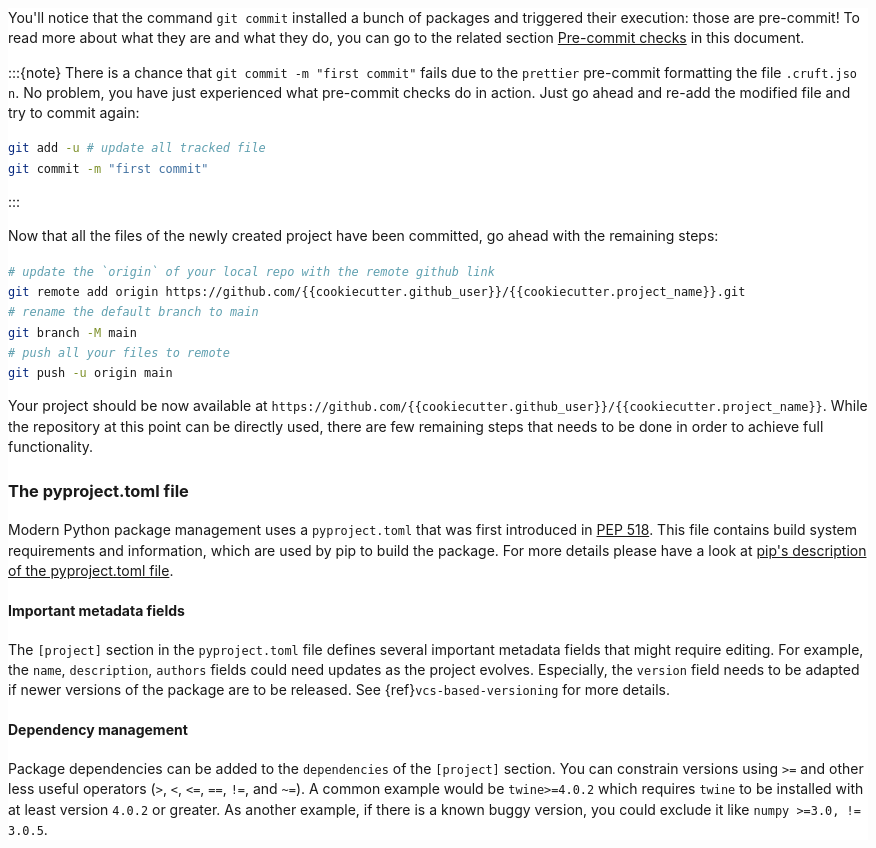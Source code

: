You'll notice that the command `git commit` installed a bunch of packages and triggered their execution: those are pre-commit! To read more about what they are and what they do, you can go to the related section [Pre-commit checks](#pre-commit-checks) in this document.

:::{note}
There is a chance that `git commit -m "first commit"` fails due to the `prettier` pre-commit formatting the file `.cruft.json`. No problem, you have just experienced what pre-commit checks do in action. Just go ahead and re-add the modified file and try to commit again:

```bash
git add -u # update all tracked file
git commit -m "first commit"
```

:::

Now that all the files of the newly created project have been committed, go ahead with the remaining steps:

```bash
# update the `origin` of your local repo with the remote github link
git remote add origin https://github.com/{{cookiecutter.github_user}}/{{cookiecutter.project_name}}.git
# rename the default branch to main
git branch -M main
# push all your files to remote
git push -u origin main
```

Your project should be now available at `https://github.com/{{cookiecutter.github_user}}/{{cookiecutter.project_name}}`. While the repository at this point can be directly used, there are few remaining steps that needs to be done in order to achieve full functionality.

### The pyproject.toml file

Modern Python package management uses a `pyproject.toml` that was first introduced in [PEP 518](https://peps.python.org/pep-0518/).
This file contains build system requirements and information, which are used by pip to build the package.
For more details please have a look at [pip's description of the pyproject.toml file](https://pip.pypa.io/en/stable/reference/build-system/pyproject-toml/).

#### Important metadata fields

The `[project]` section in the `pyproject.toml` file defines several important metadata fields that might require editing.
For example, the `name`, `description`, `authors` fields could need updates as the project evolves.
Especially, the `version` field needs to be adapted if newer versions of the package are to be released.
See {ref}`vcs-based-versioning` for more details.

#### Dependency management

Package dependencies can be added to the `dependencies` of the `[project]` section.
You can constrain versions using `>=` and other less useful operators (`>`, `<`, `<=`, `==`, `!=`, and `~=`).
A common example would be `twine>=4.0.2` which requires `twine` to be installed with at least version `4.0.2` or greater.
As another example, if there is a known buggy version, you could exclude it like `numpy >=3.0, !=3.0.5`.


[pypi-trusted-publishing-guide]: https://docs.pypi.org/trusted-publishers/adding-a-publisher/
[trusted publisher]: https://docs.pypi.org/trusted-publishers/
[creating github secrets]: https://docs.github.com/en/actions/security-guides/encrypted-secrets
[creating pypi tokens]: https://pypi.org/help/#apitoken
[managing github releases]: https://docs.github.com/en/repositories/releasing-projects-on-github/managing-releases-in-a-repository
[python packaging tutorial]: https://packaging.python.org/en/latest/tutorials/packaging-projects/#generating-distribution-archives
[pypi-feature-request]: https://github.com/scverse/cookiecutter-scverse/issues/88
[ruff]: https://beta.ruff.rs/docs/
[ruff guide]: https://beta.ruff.rs/docs/configuration/#suppressing-errors
[scanpy-api]: https://scanpy.readthedocs.io/en/stable/usage-principles.html
[hatch-vcs]: https://pypi.org/project/hatch-vcs/
[cruft]: https://cruft.github.io/cruft/
[cruft-update-project]: https://cruft.github.io/cruft/#updating-a-project
[scanpy developer guide]: https://scanpy.readthedocs.io/en/latest/dev/index.html
[cookiecutter-scverse-instance]: https://cookiecutter-scverse-instance.readthedocs.io/en/latest/template_usage.html
[github quickstart guide]: https://docs.github.com/en/get-started/quickstart/create-a-repo?tool=webui
[codecov]: https://about.codecov.io/sign-up/
[codecov docs]: https://docs.codecov.com/docs
[codecov bot]: https://docs.codecov.com/docs/team-bot
[codecov app]: https://github.com/apps/codecov
[pre-commit.ci]: https://pre-commit.ci/
[readthedocs.org]: https://readthedocs.org/
[myst-nb]: https://myst-nb.readthedocs.io/en/latest/
[jupytext]: https://jupytext.readthedocs.io/en/latest/
[pre-commit]: https://pre-commit.com/
[anndata]: https://github.com/scverse/anndata
[mudata]: https://github.com/scverse/mudata
[pytest]: https://docs.pytest.org/
[semver]: https://semver.org/
[sphinx]: https://www.sphinx-doc.org/en/master/
[myst]: https://myst-parser.readthedocs.io/en/latest/intro.html
[numpydoc-napoleon]: https://www.sphinx-doc.org/en/master/usage/extensions/napoleon.html
[numpydoc]: https://numpydoc.readthedocs.io/en/latest/format.html
[sphinx autodoc typehints]: https://github.com/tox-dev/sphinx-autodoc-typehints